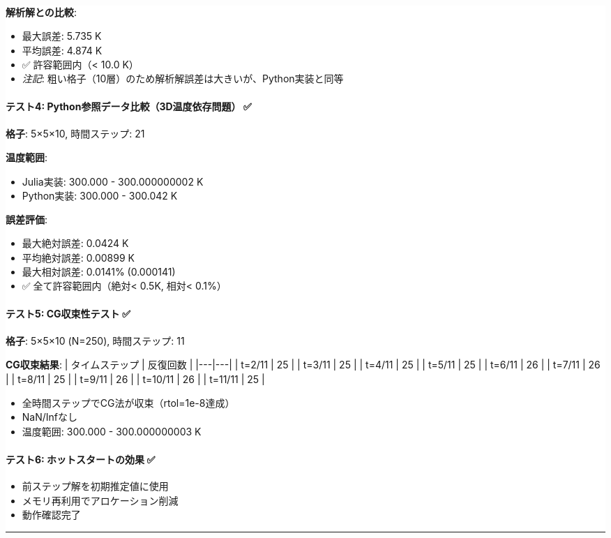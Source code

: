 **解析解との比較**:
- 最大誤差: 5.735 K
- 平均誤差: 4.874 K
- ✅ 許容範囲内（< 10.0 K）
- *注記*: 粗い格子（10層）のため解析解誤差は大きいが、Python実装と同等

#### テスト4: Python参照データ比較（3D温度依存問題） ✅
**格子**: 5×5×10, 時間ステップ: 21

**温度範囲**:
- Julia実装: 300.000 - 300.000000002 K
- Python実装: 300.000 - 300.042 K

**誤差評価**:
- 最大絶対誤差: 0.0424 K
- 平均絶対誤差: 0.00899 K
- 最大相対誤差: 0.0141% (0.000141)
- ✅ 全て許容範囲内（絶対< 0.5K, 相対< 0.1%）

#### テスト5: CG収束性テスト ✅
**格子**: 5×5×10 (N=250), 時間ステップ: 11

**CG収束結果**:
| タイムステップ | 反復回数 |
|---|---|
| t=2/11 | 25 |
| t=3/11 | 25 |
| t=4/11 | 25 |
| t=5/11 | 25 |
| t=6/11 | 26 |
| t=7/11 | 26 |
| t=8/11 | 25 |
| t=9/11 | 26 |
| t=10/11 | 26 |
| t=11/11 | 25 |

- 全時間ステップでCG法が収束（rtol=1e-8達成）
- NaN/Infなし
- 温度範囲: 300.000 - 300.000000003 K

#### テスト6: ホットスタートの効果 ✅
- 前ステップ解を初期推定値に使用
- メモリ再利用でアロケーション削減
- 動作確認完了

---
